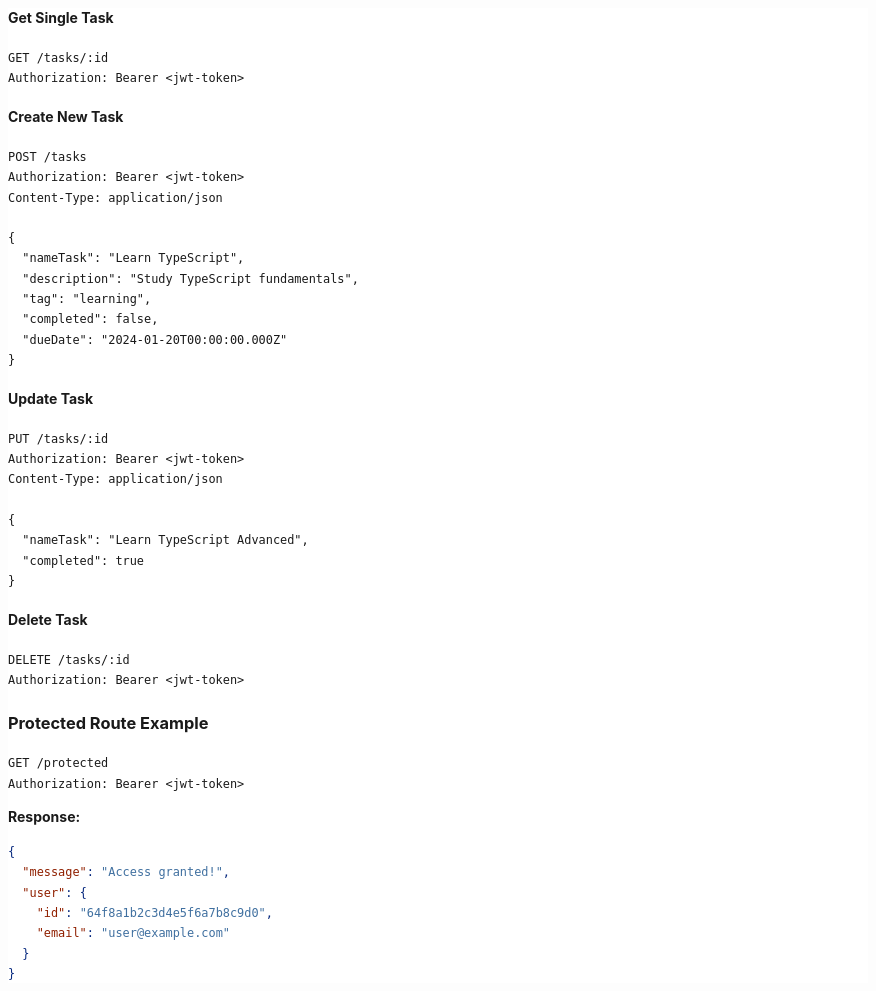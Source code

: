 #### Get Single Task
```http
GET /tasks/:id
Authorization: Bearer <jwt-token>
```

#### Create New Task
```http
POST /tasks
Authorization: Bearer <jwt-token>
Content-Type: application/json

{
  "nameTask": "Learn TypeScript",
  "description": "Study TypeScript fundamentals",
  "tag": "learning",
  "completed": false,
  "dueDate": "2024-01-20T00:00:00.000Z"
}
```

#### Update Task
```http
PUT /tasks/:id
Authorization: Bearer <jwt-token>
Content-Type: application/json

{
  "nameTask": "Learn TypeScript Advanced",
  "completed": true
}
```

#### Delete Task
```http
DELETE /tasks/:id
Authorization: Bearer <jwt-token>
```

### Protected Route Example
```http
GET /protected
Authorization: Bearer <jwt-token>
```

**Response:**
```json
{
  "message": "Access granted!",
  "user": {
    "id": "64f8a1b2c3d4e5f6a7b8c9d0",
    "email": "user@example.com"
  }
}
```
